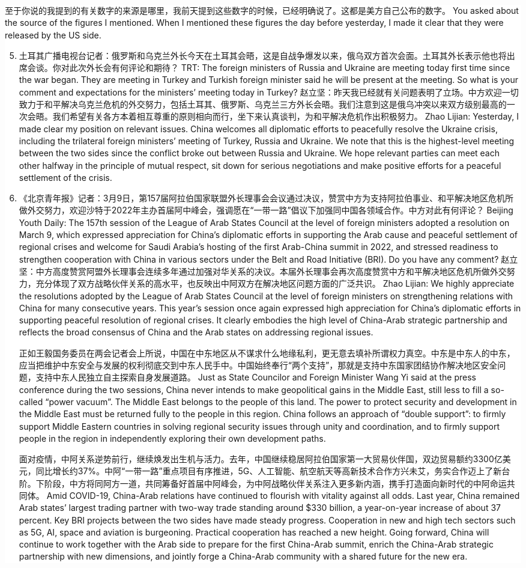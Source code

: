    至于你说的我提到的有关数字的来源是哪里，我前天提到这些数字的时候，已经明确说了。这都是美方自己公布的数字。
   You asked about the source of the figures I mentioned. When I mentioned these figures the day before yesterday, I made it clear that they were released by the US side.

5. 土耳其广播电视台记者：俄罗斯和乌克兰外长今天在土耳其会晤，这是自战争爆发以来，俄乌双方首次会面。土耳其外长表示他也将出席会谈。你对此次外长会有何评论和期待？
   TRT: The foreign ministers of Russia and Ukraine are meeting today first time since the war began. They are meeting in Turkey and Turkish foreign minister said he will be present at the meeting. So what is your comment and expectations for the ministers’ meeting today in Turkey?
   赵立坚：昨天我已经就有关问题表明了立场。中方欢迎一切致力于和平解决乌克兰危机的外交努力，包括土耳其、俄罗斯、乌克兰三方外长会晤。我们注意到这是俄乌冲突以来双方级别最高的一次会晤。我们希望有关各方本着相互尊重的原则相向而行，坐下来认真谈判，为和平解决危机作出积极努力。
   Zhao Lijian: Yesterday, I made clear my position on relevant issues. China welcomes all diplomatic efforts to peacefully resolve the Ukraine crisis, including the trilateral foreign ministers’ meeting of Turkey, Russia and Ukraine. We note that this is the highest-level meeting between the two sides since the conflict broke out between Russia and Ukraine. We hope relevant parties can meet each other halfway in the principle of mutual respect, sit down for serious negotiations and make positive efforts for a peaceful settlement of the crisis.

6. 《北京青年报》记者：3月9日，第157届阿拉伯国家联盟外长理事会会议通过决议，赞赏中方为支持阿拉伯事业、和平解决地区危机所做外交努力，欢迎沙特于2022年主办首届阿中峰会，强调愿在“一带一路”倡议下加强同中国各领域合作。中方对此有何评论？
   Beijing Youth Daily: The 157th session of the League of Arab States Council at the level of foreign ministers adopted a resolution on March 9, which expressed appreciation for China’s diplomatic efforts in supporting the Arab cause and peaceful settlement of regional crises and welcome for Saudi Arabia’s hosting of the first Arab-China summit in 2022, and stressed readiness to strengthen cooperation with China in various sectors under the Belt and Road Initiative (BRI). Do you have any comment?
   赵立坚：中方高度赞赏阿盟外长理事会连续多年通过加强对华关系的决议。本届外长理事会再次高度赞赏中方和平解决地区危机所做外交努力，充分体现了双方战略伙伴关系的高水平，也反映出中阿双方在解决地区问题方面的广泛共识。
   Zhao Lijian: We highly appreciate the resolutions adopted by the League of Arab States Council at the level of foreign ministers on strengthening relations with China for many consecutive years. This year’s session once again expressed high appreciation for China’s diplomatic efforts in supporting peaceful resolution of regional crises. It clearly embodies the high level of China-Arab strategic partnership and reflects the broad consensus of China and the Arab states on addressing regional issues.

   正如王毅国务委员在两会记者会上所说，中国在中东地区从不谋求什么地缘私利，更无意去填补所谓权力真空。中东是中东人的中东，应当把维护中东安全与发展的权利彻底交到中东人民手中。中国始终奉行“两个支持”，那就是支持中东国家团结协作解决地区安全问题，支持中东人民独立自主探索自身发展道路。
   Just as State Councilor and Foreign Minister Wang Yi said at the press conference during the two sessions, China never intends to make geopolitical gains in the Middle East, still less to fill a so-called “power vacuum”. The Middle East belongs to the people of this land. The power to protect security and development in the Middle East must be returned fully to the people in this region. China follows an approach of “double support”: to firmly support Middle Eastern countries in solving regional security issues through unity and coordination, and to firmly support people in the region in independently exploring their own development paths.

   面对疫情，中阿关系逆势前行，继续焕发出生机与活力。去年，中国继续稳居阿拉伯国家第一大贸易伙伴国，双边贸易额约3300亿美元，同比增长约37%。中阿“一带一路”重点项目有序推进，5G、人工智能、航空航天等高新技术合作方兴未艾，务实合作迈上了新台阶。下阶段，中方将同阿方一道，共同筹备好首届中阿峰会，为中阿战略伙伴关系注入更多新内涵，携手打造面向新时代的中阿命运共同体。
   Amid COVID-19, China-Arab relations have continued to flourish with vitality against all odds. Last year, China remained Arab states’ largest trading partner with two-way trade standing around $330 billion, a year-on-year increase of about 37 percent. Key BRI projects between the two sides have made steady progress. Cooperation in new and high tech sectors such as 5G, AI, space and aviation is burgeoning. Practical cooperation has reached a new height. Going forward, China will continue to work together with the Arab side to prepare for the first China-Arab summit, enrich the China-Arab strategic partnership with new dimensions, and jointly forge a China-Arab community with a shared future for the new era.
